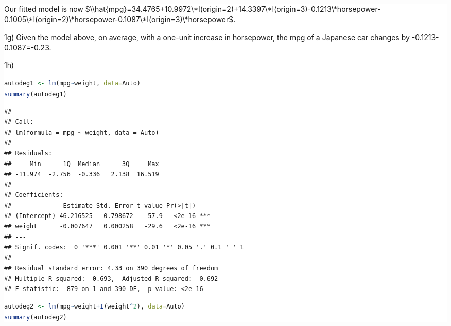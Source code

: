 Our fitted model is now
$\\hat{mpg}=34.4765+10.9972\*I(origin=2)+14.3397\*I(origin=3)-0.1213\*horsepower-0.1005\*I(origin=2)\*horsepower-0.1087\*I(origin=3)\*horsepower$.

1g) Given the model above, on average, with a one-unit increase in
horsepower, the mpg of a Japanese car changes by -0.1213-0.1087=-0.23.

1h)

``` r
autodeg1 <- lm(mpg~weight, data=Auto)
summary(autodeg1)
```

    ## 
    ## Call:
    ## lm(formula = mpg ~ weight, data = Auto)
    ## 
    ## Residuals:
    ##     Min      1Q  Median      3Q     Max 
    ## -11.974  -2.756  -0.336   2.138  16.519 
    ## 
    ## Coefficients:
    ##              Estimate Std. Error t value Pr(>|t|)    
    ## (Intercept) 46.216525   0.798672    57.9   <2e-16 ***
    ## weight      -0.007647   0.000258   -29.6   <2e-16 ***
    ## ---
    ## Signif. codes:  0 '***' 0.001 '**' 0.01 '*' 0.05 '.' 0.1 ' ' 1
    ## 
    ## Residual standard error: 4.33 on 390 degrees of freedom
    ## Multiple R-squared:  0.693,  Adjusted R-squared:  0.692 
    ## F-statistic:  879 on 1 and 390 DF,  p-value: <2e-16

``` r
autodeg2 <- lm(mpg~weight+I(weight^2), data=Auto)
summary(autodeg2)
```
